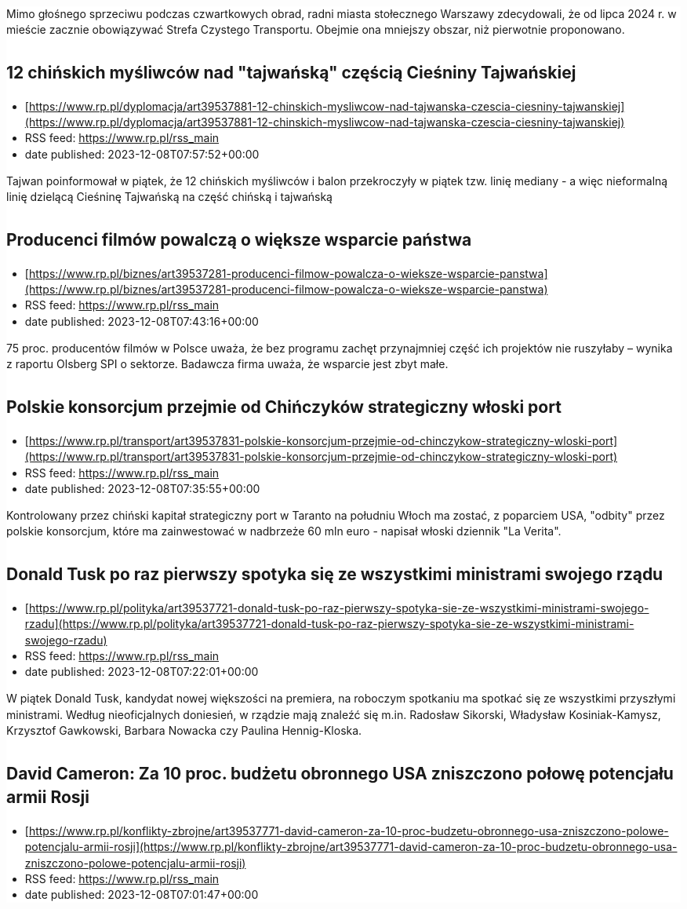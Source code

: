 Mimo głośnego sprzeciwu podczas czwartkowych obrad, radni miasta stołecznego Warszawy zdecydowali, że od lipca 2024 r. w mieście zacznie obowiązywać Strefa Czystego Transportu. Obejmie ona mniejszy obszar, niż pierwotnie proponowano.

## 12 chińskich myśliwców nad "tajwańską" częścią Cieśniny Tajwańskiej
 - [https://www.rp.pl/dyplomacja/art39537881-12-chinskich-mysliwcow-nad-tajwanska-czescia-ciesniny-tajwanskiej](https://www.rp.pl/dyplomacja/art39537881-12-chinskich-mysliwcow-nad-tajwanska-czescia-ciesniny-tajwanskiej)
 - RSS feed: https://www.rp.pl/rss_main
 - date published: 2023-12-08T07:57:52+00:00

Tajwan poinformował w piątek, że 12 chińskich myśliwców i balon przekroczyły w piątek tzw. linię mediany - a więc nieformalną linię dzielącą Cieśninę Tajwańską na część chińską i tajwańską

## Producenci filmów powalczą o większe wsparcie państwa
 - [https://www.rp.pl/biznes/art39537281-producenci-filmow-powalcza-o-wieksze-wsparcie-panstwa](https://www.rp.pl/biznes/art39537281-producenci-filmow-powalcza-o-wieksze-wsparcie-panstwa)
 - RSS feed: https://www.rp.pl/rss_main
 - date published: 2023-12-08T07:43:16+00:00

75 proc. producentów filmów w Polsce uważa, że bez programu zachęt przynajmniej część ich projektów nie ruszyłaby – wynika z raportu Olsberg SPI o sektorze. Badawcza firma uważa, że wsparcie jest zbyt małe.

## Polskie konsorcjum przejmie od Chińczyków strategiczny włoski port
 - [https://www.rp.pl/transport/art39537831-polskie-konsorcjum-przejmie-od-chinczykow-strategiczny-wloski-port](https://www.rp.pl/transport/art39537831-polskie-konsorcjum-przejmie-od-chinczykow-strategiczny-wloski-port)
 - RSS feed: https://www.rp.pl/rss_main
 - date published: 2023-12-08T07:35:55+00:00

Kontrolowany przez chiński kapitał strategiczny port w Taranto na południu Włoch ma zostać, z poparciem USA, "odbity" przez polskie konsorcjum, które ma zainwestować w nadbrzeże 60 mln euro - napisał włoski dziennik "La Verita".

## Donald Tusk po raz pierwszy spotyka się ze wszystkimi ministrami swojego rządu
 - [https://www.rp.pl/polityka/art39537721-donald-tusk-po-raz-pierwszy-spotyka-sie-ze-wszystkimi-ministrami-swojego-rzadu](https://www.rp.pl/polityka/art39537721-donald-tusk-po-raz-pierwszy-spotyka-sie-ze-wszystkimi-ministrami-swojego-rzadu)
 - RSS feed: https://www.rp.pl/rss_main
 - date published: 2023-12-08T07:22:01+00:00

W piątek Donald Tusk, kandydat nowej większości na premiera, na roboczym spotkaniu ma spotkać się ze wszystkimi przyszłymi ministrami. Według nieoficjalnych doniesień, w rządzie mają znaleźć się m.in. Radosław Sikorski, Władysław Kosiniak-Kamysz, Krzysztof Gawkowski, Barbara Nowacka czy Paulina Hennig-Kloska.

## David Cameron: Za 10 proc. budżetu obronnego USA zniszczono połowę potencjału armii Rosji
 - [https://www.rp.pl/konflikty-zbrojne/art39537771-david-cameron-za-10-proc-budzetu-obronnego-usa-zniszczono-polowe-potencjalu-armii-rosji](https://www.rp.pl/konflikty-zbrojne/art39537771-david-cameron-za-10-proc-budzetu-obronnego-usa-zniszczono-polowe-potencjalu-armii-rosji)
 - RSS feed: https://www.rp.pl/rss_main
 - date published: 2023-12-08T07:01:47+00:00
